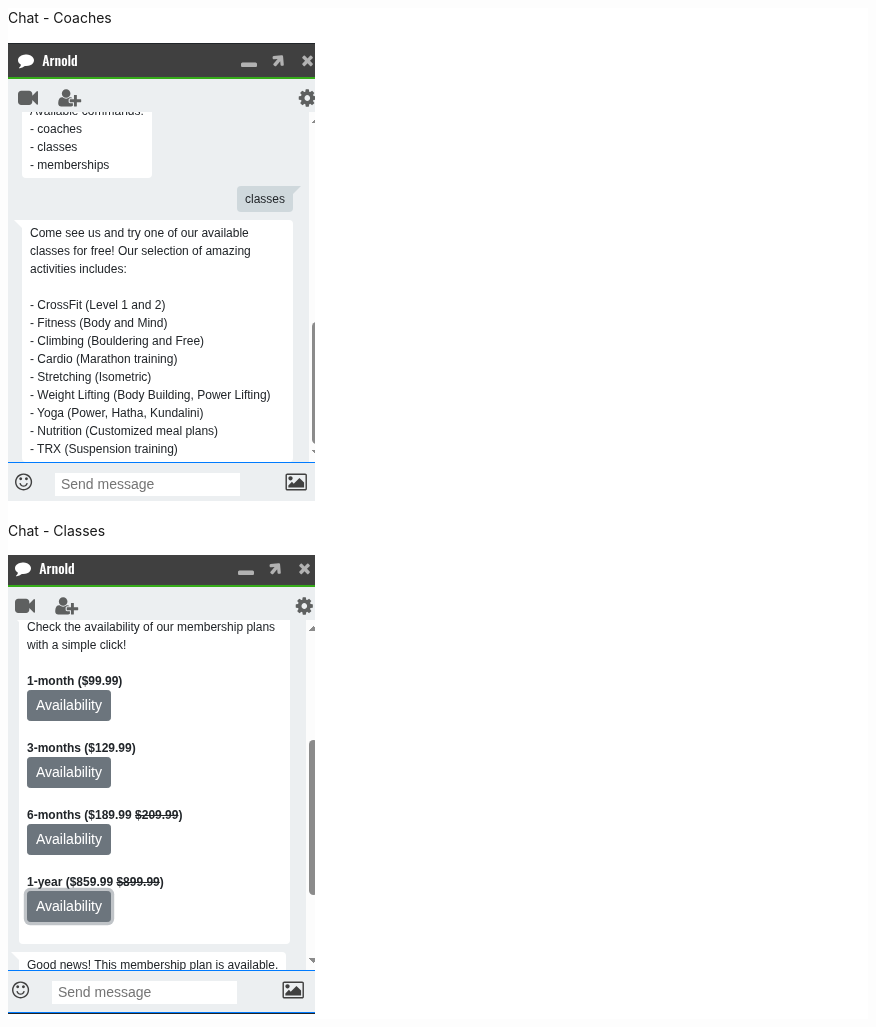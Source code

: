 Chat - Coaches

![Chat - Classes](/img/htb_img/CrossFitTwo_img/07.png)

Chat - Classes

![Chat - subscriptions](/img/htb_img/CrossFitTwo_img/08.png)
